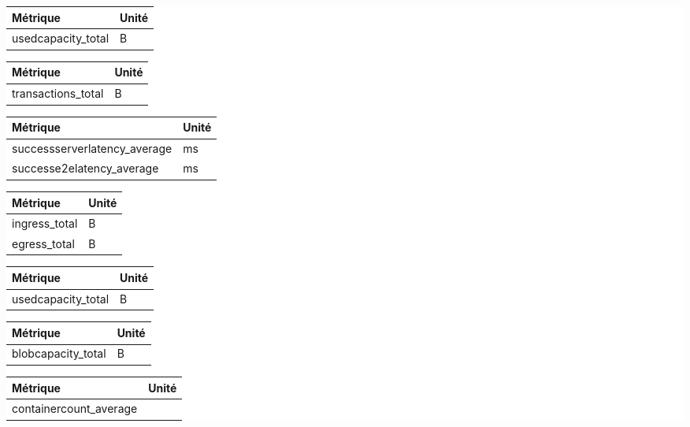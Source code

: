 | Métrique                           | Unité |
|:-----------------------------------|:------|
| usedcapacity_total                 | B     |


</TabItem>
<TabItem value="Account-Transactions-Count" label="Account-Transactions-Count">

| Métrique                           | Unité |
|:-----------------------------------|:------|
| transactions_total                 | B     |


</TabItem>
<TabItem value="Account-Transactions-Latency" label="Account-Transactions-Latency">

| Métrique                           | Unité |
|:-----------------------------------|:------|
| successserverlatency_average       | ms    |
| successe2elatency_average          | ms    |

</TabItem>
<TabItem value="Account-Transactions-Throughput" label="Account-Transactions-Throughput">

| Métrique                           | Unité |
|:-----------------------------------|:------|
| ingress_total                      | B     |
| egress_total                       | B     |

</TabItem>
<TabItem value="Account-Used-Capacity" label="Account-Used-Capacity">

| Métrique                           | Unité |
|:-----------------------------------|:------|
| usedcapacity_total                 | B     |

</TabItem>
<TabItem value="Blob-Capacity" label="Blob-Capacity">

| Métrique                           | Unité |
|:-----------------------------------|:------|
| blobcapacity_total                 | B     |

</TabItem>
<TabItem value="Blob-Container-Count" label="Blob-Container-Count">

| Métrique                           | Unité |
|:-----------------------------------|:------|
| containercount_average             |       |


</TabItem>
<TabItem value="Blob-Count" label="Blob-Count">
